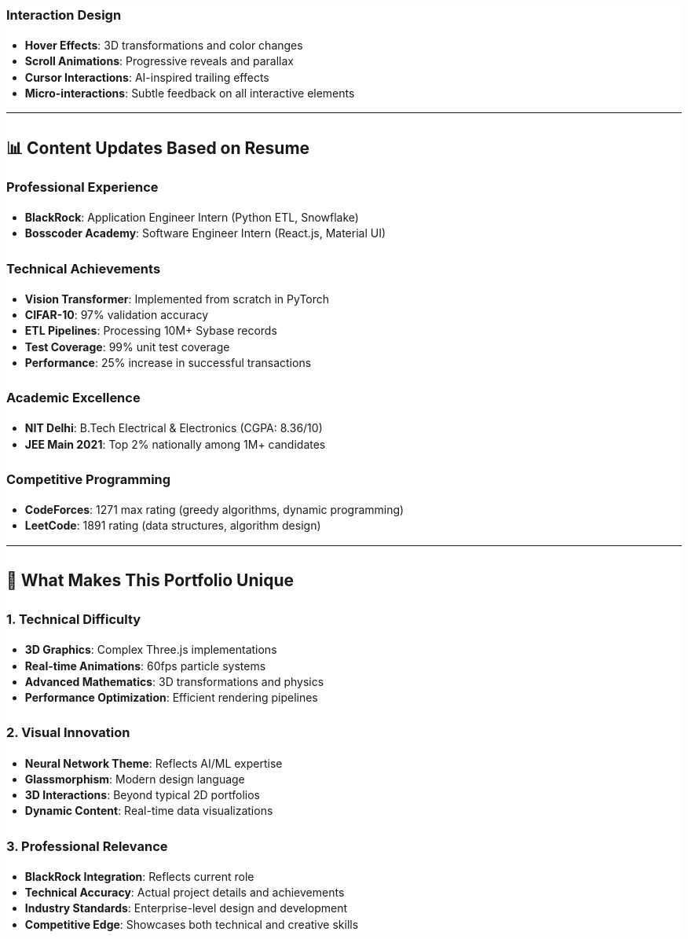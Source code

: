 ### **Interaction Design**
- **Hover Effects**: 3D transformations and color changes
- **Scroll Animations**: Progressive reveals and parallax
- **Cursor Interactions**: AI-inspired trailing effects
- **Micro-interactions**: Subtle feedback on all interactive elements

---

## 📊 Content Updates Based on Resume

### **Professional Experience**
- **BlackRock**: Application Engineer Intern (Python ETL, Snowflake)
- **Bosscoder Academy**: Software Engineer Intern (React.js, Material UI)

### **Technical Achievements**
- **Vision Transformer**: Implemented from scratch in PyTorch
- **CIFAR-10**: 97% validation accuracy
- **ETL Pipelines**: Processing 10M+ Sybase records
- **Test Coverage**: 99% unit test coverage
- **Performance**: 25% increase in successful transactions

### **Academic Excellence**
- **NIT Delhi**: B.Tech Electrical & Electronics (CGPA: 8.36/10)
- **JEE Main 2021**: Top 2% nationally among 1M+ candidates

### **Competitive Programming**
- **CodeForces**: 1271 max rating (greedy algorithms, dynamic programming)
- **LeetCode**: 1891 rating (data structures, algorithm design)

---

## 🚀 What Makes This Portfolio Unique

### **1. Technical Difficulty**
- **3D Graphics**: Complex Three.js implementations
- **Real-time Animations**: 60fps particle systems
- **Advanced Mathematics**: 3D transformations and physics
- **Performance Optimization**: Efficient rendering pipelines

### **2. Visual Innovation**
- **Neural Network Theme**: Reflects AI/ML expertise
- **Glassmorphism**: Modern design language
- **3D Interactions**: Beyond typical 2D portfolios
- **Dynamic Content**: Real-time data visualizations

### **3. Professional Relevance**
- **BlackRock Integration**: Reflects current role
- **Technical Accuracy**: Actual project details and achievements
- **Industry Standards**: Enterprise-level design and development
- **Competitive Edge**: Showcases both technical and creative skills
